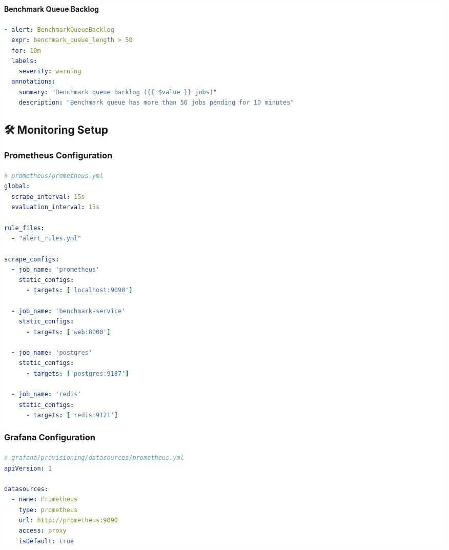 #### Benchmark Queue Backlog
```yaml
- alert: BenchmarkQueueBacklog
  expr: benchmark_queue_length > 50
  for: 10m
  labels:
    severity: warning
  annotations:
    summary: "Benchmark queue backlog ({{ $value }} jobs)"
    description: "Benchmark queue has more than 50 jobs pending for 10 minutes"
```

## 🛠️ Monitoring Setup

### Prometheus Configuration

```yaml
# prometheus/prometheus.yml
global:
  scrape_interval: 15s
  evaluation_interval: 15s

rule_files:
  - "alert_rules.yml"

scrape_configs:
  - job_name: 'prometheus'
    static_configs:
      - targets: ['localhost:9090']

  - job_name: 'benchmark-service'
    static_configs:
      - targets: ['web:8000']
    
  - job_name: 'postgres'
    static_configs:
      - targets: ['postgres:9187']
    
  - job_name: 'redis'
    static_configs:
      - targets: ['redis:9121']
```

### Grafana Configuration

```yaml
# grafana/provisioning/datasources/prometheus.yml
apiVersion: 1

datasources:
  - name: Prometheus
    type: prometheus
    url: http://prometheus:9090
    access: proxy
    isDefault: true
```
